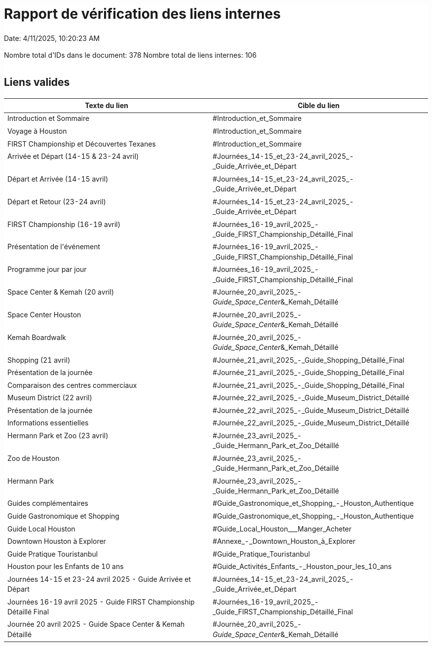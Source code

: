 # Rapport de vérification des liens internes

Date: 4/11/2025, 10:20:23 AM

Nombre total d'IDs dans le document: 378
Nombre total de liens internes: 106

## Liens valides

| Texte du lien | Cible du lien |
|--------------|---------------|
| Introduction et Sommaire | #Introduction_et_Sommaire |
| Voyage à Houston | #Introduction_et_Sommaire |
| FIRST Championship et Découvertes Texanes | #Introduction_et_Sommaire |
| Arrivée et Départ (14-15 & 23-24 avril) | #Journées_14-15_et_23-24_avril_2025_-_Guide_Arrivée_et_Départ |
| Départ et Arrivée (14-15 avril) | #Journées_14-15_et_23-24_avril_2025_-_Guide_Arrivée_et_Départ |
| Départ et Retour (23-24 avril) | #Journées_14-15_et_23-24_avril_2025_-_Guide_Arrivée_et_Départ |
| FIRST Championship (16-19 avril) | #Journées_16-19_avril_2025_-_Guide_FIRST_Championship_Détaillé_Final |
| Présentation de l'événement | #Journées_16-19_avril_2025_-_Guide_FIRST_Championship_Détaillé_Final |
| Programme jour par jour | #Journées_16-19_avril_2025_-_Guide_FIRST_Championship_Détaillé_Final |
| Space Center & Kemah (20 avril) | #Journée_20_avril_2025_-_Guide_Space_Center_&_Kemah_Détaillé |
| Space Center Houston | #Journée_20_avril_2025_-_Guide_Space_Center_&_Kemah_Détaillé |
| Kemah Boardwalk | #Journée_20_avril_2025_-_Guide_Space_Center_&_Kemah_Détaillé |
| Shopping (21 avril) | #Journée_21_avril_2025_-_Guide_Shopping_Détaillé_Final |
| Présentation de la journée | #Journée_21_avril_2025_-_Guide_Shopping_Détaillé_Final |
| Comparaison des centres commerciaux | #Journée_21_avril_2025_-_Guide_Shopping_Détaillé_Final |
| Museum District (22 avril) | #Journée_22_avril_2025_-_Guide_Museum_District_Détaillé |
| Présentation de la journée | #Journée_22_avril_2025_-_Guide_Museum_District_Détaillé |
| Informations essentielles | #Journée_22_avril_2025_-_Guide_Museum_District_Détaillé |
| Hermann Park et Zoo (23 avril) | #Journée_23_avril_2025_-_Guide_Hermann_Park_et_Zoo_Détaillé |
| Zoo de Houston | #Journée_23_avril_2025_-_Guide_Hermann_Park_et_Zoo_Détaillé |
| Hermann Park | #Journée_23_avril_2025_-_Guide_Hermann_Park_et_Zoo_Détaillé |
| Guides complémentaires | #Guide_Gastronomique_et_Shopping_-_Houston_Authentique |
| Guide Gastronomique et Shopping | #Guide_Gastronomique_et_Shopping_-_Houston_Authentique |
| Guide Local Houston | #Guide_Local_Houston___Manger_Acheter |
| Downtown Houston à Explorer | #Annexe_-_Downtown_Houston_à_Explorer |
| Guide Pratique Touristanbul | #Guide_Pratique_Touristanbul |
| Houston pour les Enfants de 10 ans | #Guide_Activités_Enfants_-_Houston_pour_les_10_ans |
| Journées 14-15 et 23-24 avril 2025 - Guide Arrivée et Départ | #Journées_14-15_et_23-24_avril_2025_-_Guide_Arrivée_et_Départ |
| Journées 16-19 avril 2025 - Guide FIRST Championship Détaillé Final | #Journées_16-19_avril_2025_-_Guide_FIRST_Championship_Détaillé_Final |
| Journée 20 avril 2025 - Guide Space Center & Kemah Détaillé | #Journée_20_avril_2025_-_Guide_Space_Center_&_Kemah_Détaillé |